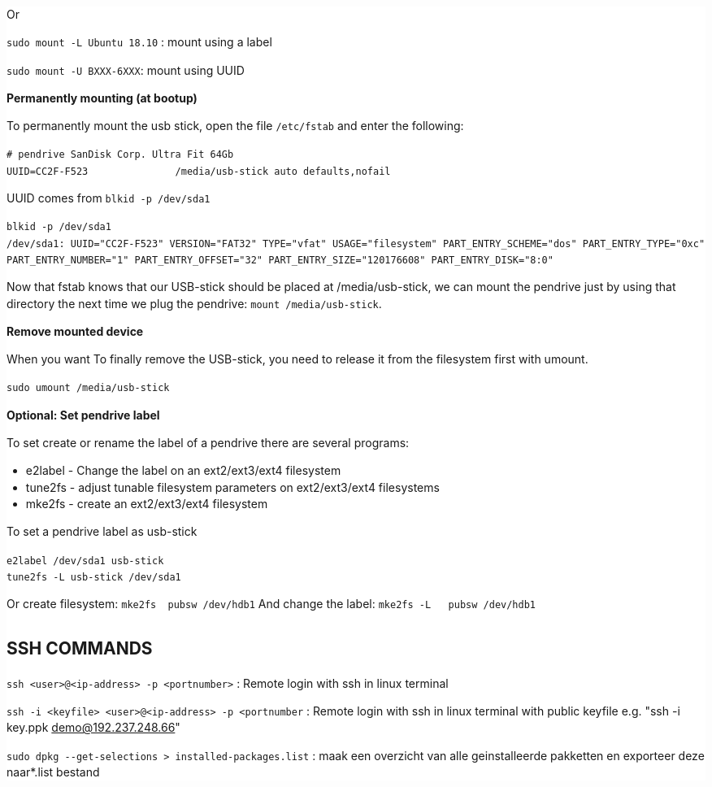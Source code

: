 Or

``sudo mount -L Ubuntu 18.10`` : mount using a label

``sudo mount -U BXXX-6XXX``: mount using UUID

**Permanently mounting (at bootup)**

To permanently mount the usb stick, open the file ``/etc/fstab`` and enter the following:

```
# pendrive SanDisk Corp. Ultra Fit 64Gb
UUID=CC2F-F523               /media/usb-stick auto defaults,nofail
```

UUID comes from ``blkid -p /dev/sda1``

``` 
blkid -p /dev/sda1
/dev/sda1: UUID="CC2F-F523" VERSION="FAT32" TYPE="vfat" USAGE="filesystem" PART_ENTRY_SCHEME="dos" PART_ENTRY_TYPE="0xc" PART_ENTRY_NUMBER="1" PART_ENTRY_OFFSET="32" PART_ENTRY_SIZE="120176608" PART_ENTRY_DISK="8:0"
```

Now that fstab knows that our USB-stick should be placed at /media/usb-stick, we can mount the pendrive just by using that directory the next time we plug the pendrive: ``mount /media/usb-stick``.

**Remove mounted device**

When you want To finally remove the USB-stick, you need to release it from the filesystem first with umount.

``sudo umount /media/usb-stick``

**Optional: Set pendrive label**

To set create or rename the label of a pendrive there are several programs:

* e2label - Change the label on an ext2/ext3/ext4 filesystem
* tune2fs - adjust tunable filesystem parameters on ext2/ext3/ext4 filesystems
* mke2fs - create an ext2/ext3/ext4 filesystem

To set a pendrive label as usb-stick

```
e2label /dev/sda1 usb-stick
tune2fs -L usb-stick /dev/sda1
```

Or create filesystem: ``mke2fs	pubsw /dev/hdb1``
And change the label: ``mke2fs -L	pubsw /dev/hdb1``

## SSH COMMANDS

``ssh <user>@<ip-address> -p <portnumber>`` : Remote login with ssh in linux terminal

``ssh -i <keyfile> <user>@<ip-address> -p <portnumber`` : Remote login with ssh in linux terminal with public keyfile e.g. "ssh -i key.ppk demo@192.237.248.66"

``sudo dpkg --get-selections > installed-packages.list`` : maak een overzicht van alle geinstalleerde pakketten en exporteer deze naar*.list bestand
